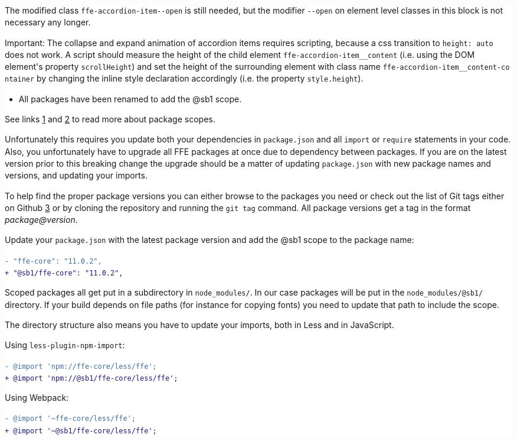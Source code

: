 The modified class `ffe-accordion-item--open` is still needed, but the
modifier `--open` on element level classes in this block is not
necessary any longer.

Important: The collapse and expand animation of accordion items requires
scripting, because a css transition to `height: auto` does not work. A
script should measure the height of the child element
`ffe-accordion-item__content` (i.e. using the DOM element's property
`scrollHeight`) and set the height of the surrounding element with class
name `ffe-accordion-item__content-container` by changing the inline
style declaration accordingly (i.e. the property `style.height`).
* All packages have been renamed to add the @sb1 scope.

See links [1] and [2] to read more about package scopes.

Unfortunately this requires you update both your dependencies in
`package.json` and all `import` or `require` statements in your code.
Also, you unfortunately have to upgrade all FFE packages at once due to
dependency between packages. If you are on the latest version prior to
this breaking change the upgrade should be a matter of updating
`package.json` with new package names and versions, and updating your
imports.

To help find the proper package versions you can either browse to the
packages you need or check out the list of Git tags either on
Github [3] or by cloning the repository and running the `git tag`
command. All package versions get a tag in the format
_package@version_.

Update your `package.json` with the latest package version and add the
@sb1 scope to the package name:

```diff
- "ffe-core": "11.0.2",
+ "@sb1/ffe-core": "11.0.2",
```

Scoped packages all get put in a subdirectory in `node_modules/`. In our
case packages will be put in the `node_modules/@sb1/` directory. If your
build depends on file paths (for instance for copying fonts) you need to
update that path to include the scope.

The directory structure also means you have to update your imports, both
in Less and in JavaScript.

Using `less-plugin-npm-import`:

```diff
- @import 'npm://ffe-core/less/ffe';
+ @import 'npm://@sb1/ffe-core/less/ffe';
```

Using Webpack:

```diff
- @import '~ffe-core/less/ffe';
+ @import '~@sb1/ffe-core/less/ffe';
```


[1]: https://docs.npmjs.com/misc/scope
[2]: https://docs.npmjs.com/getting-started/scoped-packages
[3]: https://github.com/sparebank1/designsystem/tags
[1]: https://docs.npmjs.com/misc/scope
[2]: https://docs.npmjs.com/getting-started/scoped-packages
[3]: https://github.com/sparebank1/designsystem/tags